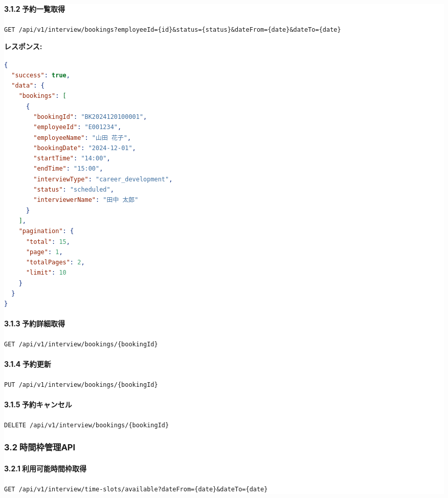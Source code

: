 #### 3.1.2 予約一覧取得
```
GET /api/v1/interview/bookings?employeeId={id}&status={status}&dateFrom={date}&dateTo={date}
```

**レスポンス:**
```json
{
  "success": true,
  "data": {
    "bookings": [
      {
        "bookingId": "BK2024120100001",
        "employeeId": "E001234",
        "employeeName": "山田 花子",
        "bookingDate": "2024-12-01",
        "startTime": "14:00",
        "endTime": "15:00",
        "interviewType": "career_development",
        "status": "scheduled",
        "interviewerName": "田中 太郎"
      }
    ],
    "pagination": {
      "total": 15,
      "page": 1,
      "totalPages": 2,
      "limit": 10
    }
  }
}
```

#### 3.1.3 予約詳細取得
```
GET /api/v1/interview/bookings/{bookingId}
```

#### 3.1.4 予約更新
```
PUT /api/v1/interview/bookings/{bookingId}
```

#### 3.1.5 予約キャンセル
```
DELETE /api/v1/interview/bookings/{bookingId}
```

### 3.2 時間枠管理API

#### 3.2.1 利用可能時間枠取得
```
GET /api/v1/interview/time-slots/available?dateFrom={date}&dateTo={date}
```
